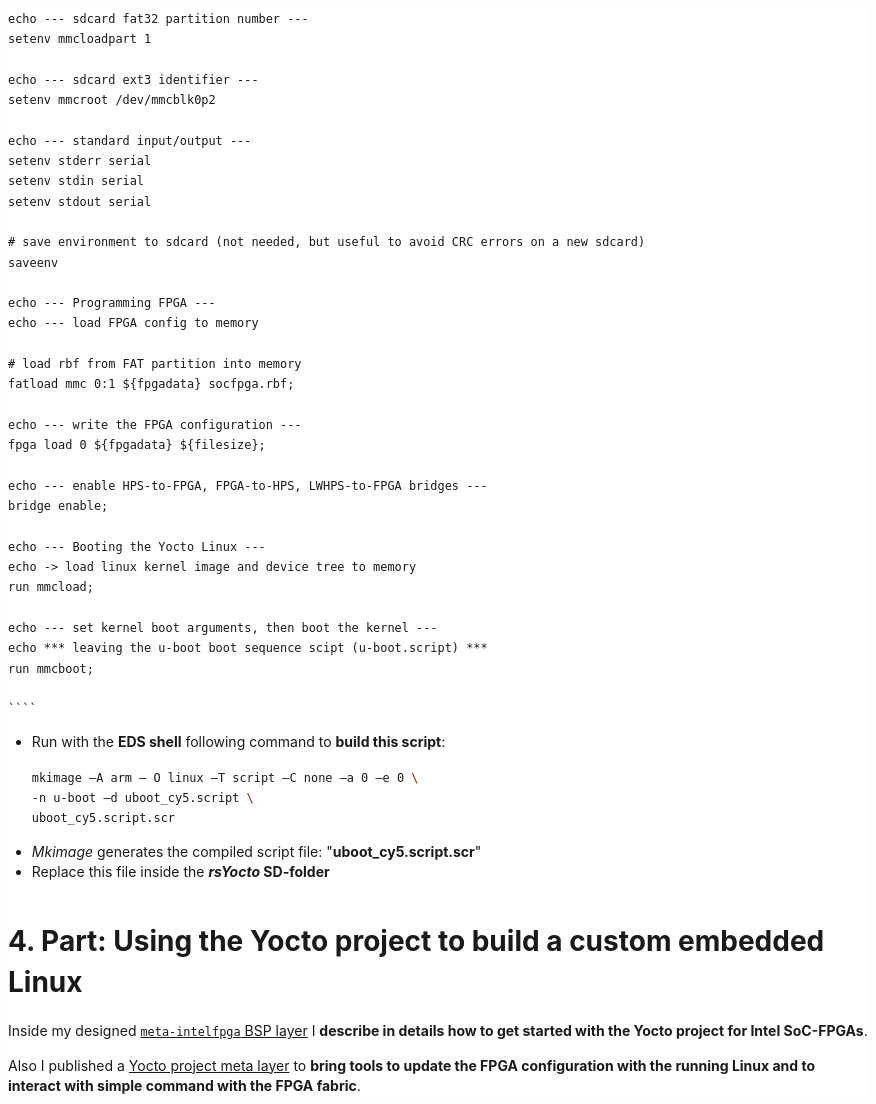 	echo --- sdcard fat32 partition number ---
	setenv mmcloadpart 1
	
	echo --- sdcard ext3 identifier ---
	setenv mmcroot /dev/mmcblk0p2
	
	echo --- standard input/output ---
	setenv stderr serial
	setenv stdin serial
	setenv stdout serial
	
	# save environment to sdcard (not needed, but useful to avoid CRC errors on a new sdcard)
	saveenv
	
	echo --- Programming FPGA ---
	echo --- load FPGA config to memory
	
	# load rbf from FAT partition into memory
	fatload mmc 0:1 ${fpgadata} socfpga.rbf;
	
	echo --- write the FPGA configuration ---
	fpga load 0 ${fpgadata} ${filesize};
	
	echo --- enable HPS-to-FPGA, FPGA-to-HPS, LWHPS-to-FPGA bridges ---
	bridge enable;
	
	echo --- Booting the Yocto Linux ---
	echo -> load linux kernel image and device tree to memory
	run mmcload;
	
	echo --- set kernel boot arguments, then boot the kernel ---
	echo *** leaving the u-boot boot sequence scipt (u-boot.script) ***
	run mmcboot;

	````
 * Run with the **EDS shell** following command to **build this script**:
	 ````bash
	 mkimage –A arm – O linux –T script –C none –a 0 –e 0 \
	-n u-boot –d uboot_cy5.script \
	uboot_cy5.script.scr
	````
* *Mkimage* generates the compiled script file: "**uboot_cy5.script.scr**"
* Replace this file inside the ***rsYocto* SD-folder** 

# 4. Part:  Using the Yocto project to build a custom embedded Linux

Inside my designed [`meta-intelfpga` BSP layer](https://github.com/robseb/meta-intelfpga) I **describe in details how to get started with the Yocto project for Intel SoC-FPGAs**. 

Also I published a [Yocto project meta layer](https://github.com/robseb/meta-rstools) to **bring tools to update the FPGA configuration with the running Linux and to interact with simple command with the FPGA fabric**. 
